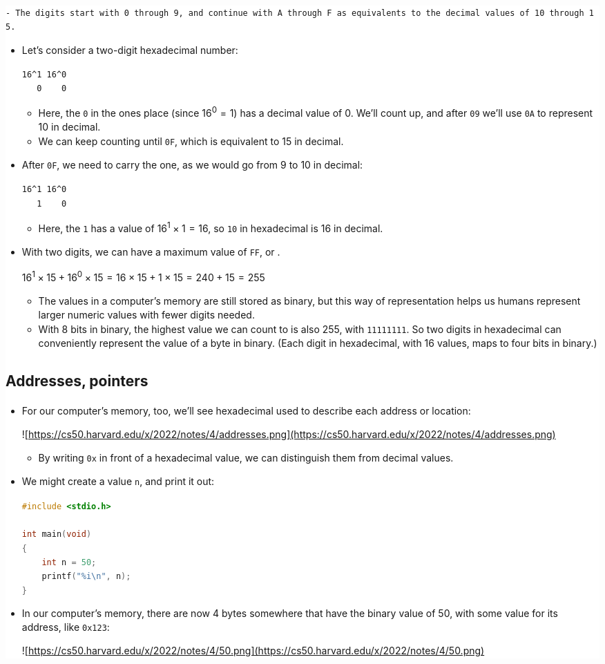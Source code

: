     - The digits start with 0 through 9, and continue with A through F as equivalents to the decimal values of 10 through 15.
- Let’s consider a two-digit hexadecimal number:
    
    ```
    16^1 16^0
       0    0
    ```
    
    - Here, the `0` in the ones place (since $16^0=1$) has a decimal value of 0. We’ll count up, and after `09` we’ll use `0A` to represent 10 in decimal.
    - We can keep counting until `0F`, which is equivalent to 15 in decimal.
- After `0F`, we need to carry the one, as we would go from 9 to 10 in decimal:
    
    ```
    16^1 16^0
       1    0
    ```
    
    - Here, the `1` has a value of $16^1×1=16$, so `10` in hexadecimal is 16 in decimal.
        
        
- With two digits, we can have a maximum value of `FF`, or .
    
    $16^1×15+16^0×15=16×15+1×15=240+15=255$
    
    - The values in a computer’s memory are still stored as binary, but this way of representation helps us humans represent larger numeric values with fewer digits needed.
    - With 8 bits in binary, the highest value we can count to is also 255, with `11111111`. So two digits in hexadecimal can conveniently represent the value of a byte in binary. (Each digit in hexadecimal, with 16 values, maps to four bits in binary.)

## **Addresses, pointers**

- For our computer’s memory, too, we’ll see hexadecimal used to describe each address or location:
    
    ![https://cs50.harvard.edu/x/2022/notes/4/addresses.png](https://cs50.harvard.edu/x/2022/notes/4/addresses.png)
    
    - By writing `0x` in front of a hexadecimal value, we can distinguish them from decimal values.
- We might create a value `n`, and print it out:
    
    ```c
    #include <stdio.h>
    
    int main(void)
    {
        int n = 50;
        printf("%i\n", n);
    }
    ```
    
- In our computer’s memory, there are now 4 bytes somewhere that have the binary value of 50, with some value for its address, like `0x123`:
    
    ![https://cs50.harvard.edu/x/2022/notes/4/50.png](https://cs50.harvard.edu/x/2022/notes/4/50.png)
    